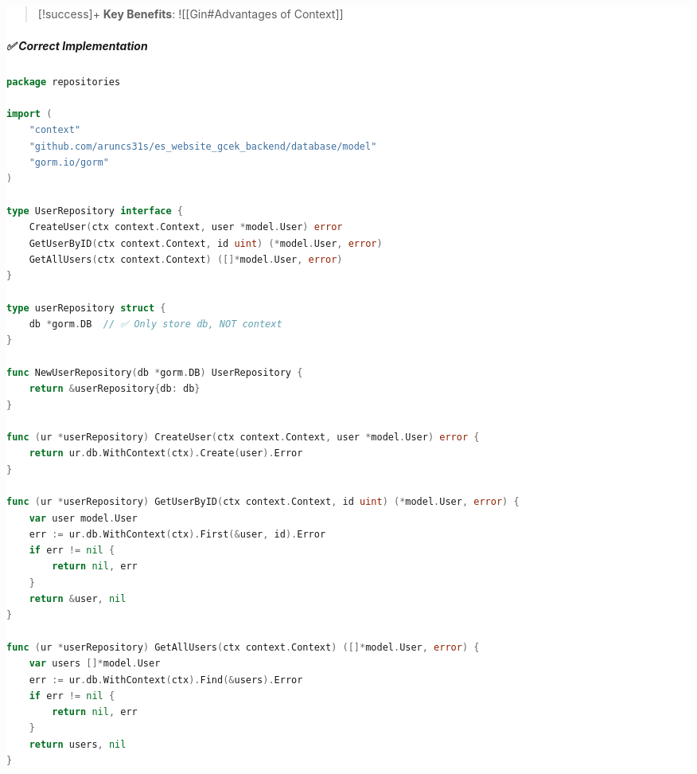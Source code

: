 >[!success]+ **Key Benefits**:
>![[Gin#Advantages of Context]]

##### ✅ Correct Implementation

```go
package repositories

import (
	"context"
	"github.com/aruncs31s/es_website_gcek_backend/database/model"
	"gorm.io/gorm"
)

type UserRepository interface {
	CreateUser(ctx context.Context, user *model.User) error
	GetUserByID(ctx context.Context, id uint) (*model.User, error)
	GetAllUsers(ctx context.Context) ([]*model.User, error)
}

type userRepository struct {
	db *gorm.DB  // ✅ Only store db, NOT context
}

func NewUserRepository(db *gorm.DB) UserRepository {
	return &userRepository{db: db}
}

func (ur *userRepository) CreateUser(ctx context.Context, user *model.User) error {
	return ur.db.WithContext(ctx).Create(user).Error
}

func (ur *userRepository) GetUserByID(ctx context.Context, id uint) (*model.User, error) {
	var user model.User
	err := ur.db.WithContext(ctx).First(&user, id).Error
	if err != nil {
		return nil, err
	}
	return &user, nil
}

func (ur *userRepository) GetAllUsers(ctx context.Context) ([]*model.User, error) {
	var users []*model.User
	err := ur.db.WithContext(ctx).Find(&users).Error
	if err != nil {
		return nil, err
	}
	return users, nil
}

```
